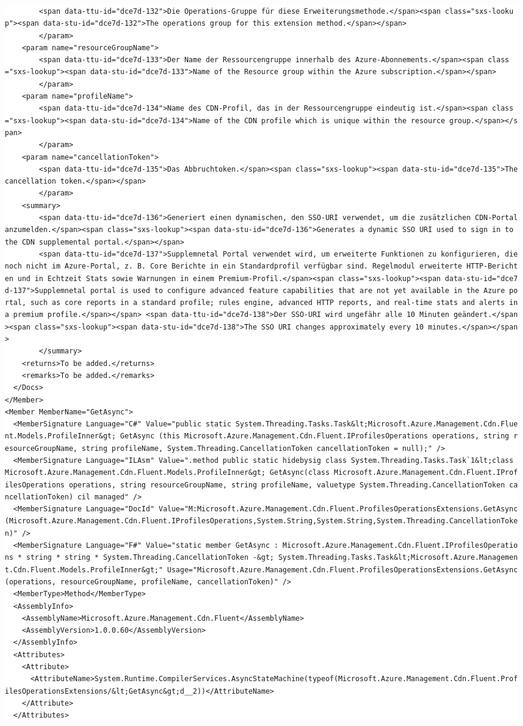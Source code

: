             <span data-ttu-id="dce7d-132">Die Operations-Gruppe für diese Erweiterungsmethode.</span><span class="sxs-lookup"><span data-stu-id="dce7d-132">The operations group for this extension method.</span></span>
            </param>
        <param name="resourceGroupName">
            <span data-ttu-id="dce7d-133">Der Name der Ressourcengruppe innerhalb des Azure-Abonnements.</span><span class="sxs-lookup"><span data-stu-id="dce7d-133">Name of the Resource group within the Azure subscription.</span></span>
            </param>
        <param name="profileName">
            <span data-ttu-id="dce7d-134">Name des CDN-Profil, das in der Ressourcengruppe eindeutig ist.</span><span class="sxs-lookup"><span data-stu-id="dce7d-134">Name of the CDN profile which is unique within the resource group.</span></span>
            </param>
        <param name="cancellationToken">
            <span data-ttu-id="dce7d-135">Das Abbruchtoken.</span><span class="sxs-lookup"><span data-stu-id="dce7d-135">The cancellation token.</span></span>
            </param>
        <summary>
            <span data-ttu-id="dce7d-136">Generiert einen dynamischen, den SSO-URI verwendet, um die zusätzlichen CDN-Portal anzumelden.</span><span class="sxs-lookup"><span data-stu-id="dce7d-136">Generates a dynamic SSO URI used to sign in to the CDN supplemental portal.</span></span>
            <span data-ttu-id="dce7d-137">Supplemnetal Portal verwendet wird, um erweiterte Funktionen zu konfigurieren, die noch nicht im Azure-Portal, z. B. Core Berichte in ein Standardprofil verfügbar sind. Regelmodul erweiterte HTTP-Berichten und in Echtzeit Stats sowie Warnungen in einem Premium-Profil.</span><span class="sxs-lookup"><span data-stu-id="dce7d-137">Supplemnetal portal is used to configure advanced feature capabilities that are not yet available in the Azure portal, such as core reports in a standard profile; rules engine, advanced HTTP reports, and real-time stats and alerts in a premium profile.</span></span> <span data-ttu-id="dce7d-138">Der SSO-URI wird ungefähr alle 10 Minuten geändert.</span><span class="sxs-lookup"><span data-stu-id="dce7d-138">The SSO URI changes approximately every 10 minutes.</span></span>
            </summary>
        <returns>To be added.</returns>
        <remarks>To be added.</remarks>
      </Docs>
    </Member>
    <Member MemberName="GetAsync">
      <MemberSignature Language="C#" Value="public static System.Threading.Tasks.Task&lt;Microsoft.Azure.Management.Cdn.Fluent.Models.ProfileInner&gt; GetAsync (this Microsoft.Azure.Management.Cdn.Fluent.IProfilesOperations operations, string resourceGroupName, string profileName, System.Threading.CancellationToken cancellationToken = null);" />
      <MemberSignature Language="ILAsm" Value=".method public static hidebysig class System.Threading.Tasks.Task`1&lt;class Microsoft.Azure.Management.Cdn.Fluent.Models.ProfileInner&gt; GetAsync(class Microsoft.Azure.Management.Cdn.Fluent.IProfilesOperations operations, string resourceGroupName, string profileName, valuetype System.Threading.CancellationToken cancellationToken) cil managed" />
      <MemberSignature Language="DocId" Value="M:Microsoft.Azure.Management.Cdn.Fluent.ProfilesOperationsExtensions.GetAsync(Microsoft.Azure.Management.Cdn.Fluent.IProfilesOperations,System.String,System.String,System.Threading.CancellationToken)" />
      <MemberSignature Language="F#" Value="static member GetAsync : Microsoft.Azure.Management.Cdn.Fluent.IProfilesOperations * string * string * System.Threading.CancellationToken -&gt; System.Threading.Tasks.Task&lt;Microsoft.Azure.Management.Cdn.Fluent.Models.ProfileInner&gt;" Usage="Microsoft.Azure.Management.Cdn.Fluent.ProfilesOperationsExtensions.GetAsync (operations, resourceGroupName, profileName, cancellationToken)" />
      <MemberType>Method</MemberType>
      <AssemblyInfo>
        <AssemblyName>Microsoft.Azure.Management.Cdn.Fluent</AssemblyName>
        <AssemblyVersion>1.0.0.60</AssemblyVersion>
      </AssemblyInfo>
      <Attributes>
        <Attribute>
          <AttributeName>System.Runtime.CompilerServices.AsyncStateMachine(typeof(Microsoft.Azure.Management.Cdn.Fluent.ProfilesOperationsExtensions/&lt;GetAsync&gt;d__2))</AttributeName>
        </Attribute>
      </Attributes>